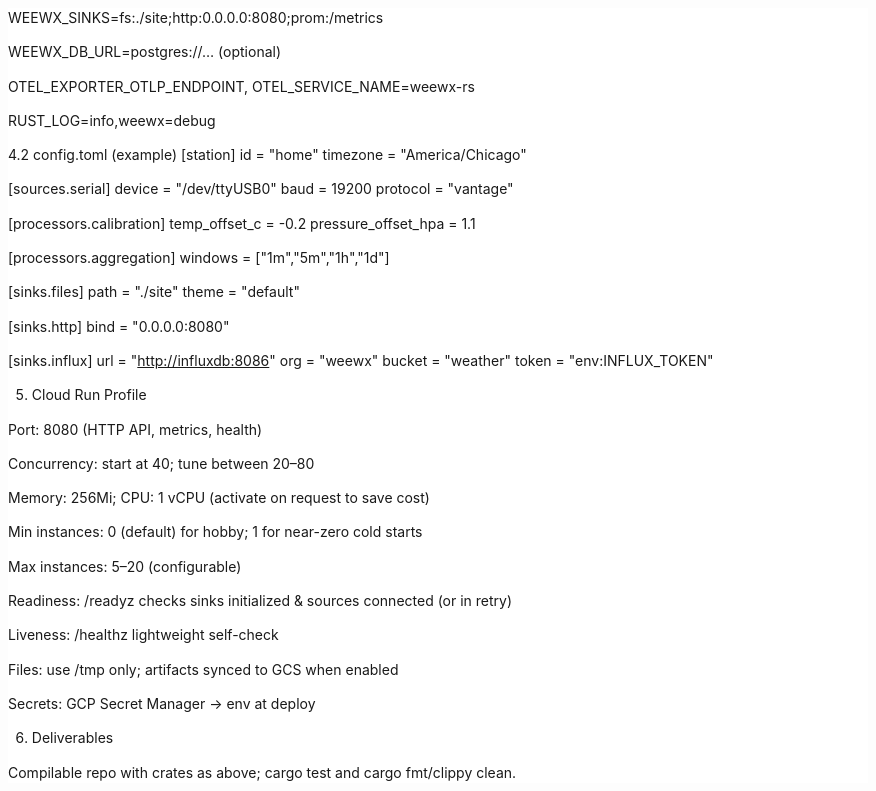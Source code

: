 WEEWX_SINKS=fs:./site;http:0.0.0.0:8080;prom:/metrics

WEEWX_DB_URL=postgres://… (optional)

OTEL_EXPORTER_OTLP_ENDPOINT, OTEL_SERVICE_NAME=weewx-rs

RUST_LOG=info,weewx=debug

4.2 config.toml (example)
[station]
id = "home"
timezone = "America/Chicago"

[sources.serial]
device = "/dev/ttyUSB0"
baud = 19200
protocol = "vantage"

[processors.calibration]
temp_offset_c = -0.2
pressure_offset_hpa = 1.1

[processors.aggregation]
windows = ["1m","5m","1h","1d"]

[sinks.files]
path = "./site"
theme = "default"

[sinks.http]
bind = "0.0.0.0:8080"

[sinks.influx]
url = "<http://influxdb:8086>"
org = "weewx"
bucket = "weather"
token = "env:INFLUX_TOKEN"

5) Cloud Run Profile

Port: 8080 (HTTP API, metrics, health)

Concurrency: start at 40; tune between 20–80

Memory: 256Mi; CPU: 1 vCPU (activate on request to save cost)

Min instances: 0 (default) for hobby; 1 for near-zero cold starts

Max instances: 5–20 (configurable)

Readiness: /readyz checks sinks initialized & sources connected (or in retry)

Liveness: /healthz lightweight self-check

Files: use /tmp only; artifacts synced to GCS when enabled

Secrets: GCP Secret Manager → env at deploy

6) Deliverables

Compilable repo with crates as above; cargo test and cargo fmt/clippy clean.
